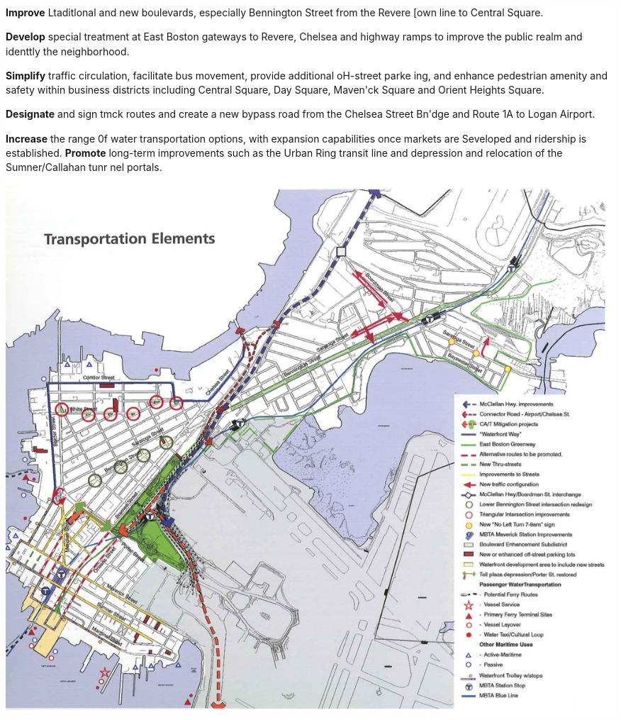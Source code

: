**Improve** Ltaditlonal and new boulevards, especially Bennington Street from the Revere [own line to Central Square.

**Develop** special treatment at East Boston gateways to Revere, Chelsea and highway ramps to improve the public realm and identtly the neighborhood.

**Simplify** traffic circulation, facilitate bus movement, provide additional oH-street parke ing, and enhance pedestrian amenity and safety within business districts including Central Square, Day Square, Maven'ck Square and Orient Heights Square.

**Designate** and sign tmck routes and create a new bypass road from the Chelsea Street Bn'dge and Route 1A to Logan Airport.

**Increase** the range 0f water transportation options, with expansion capabilities once markets are Seveloped and ridership is established.
**Promote** long-term improvements such as the Urban Ring transit line and depression and relocation of the Sumner/Callahan tunr nel portals.

![Transportation Elements](images/3-05.jpg)
